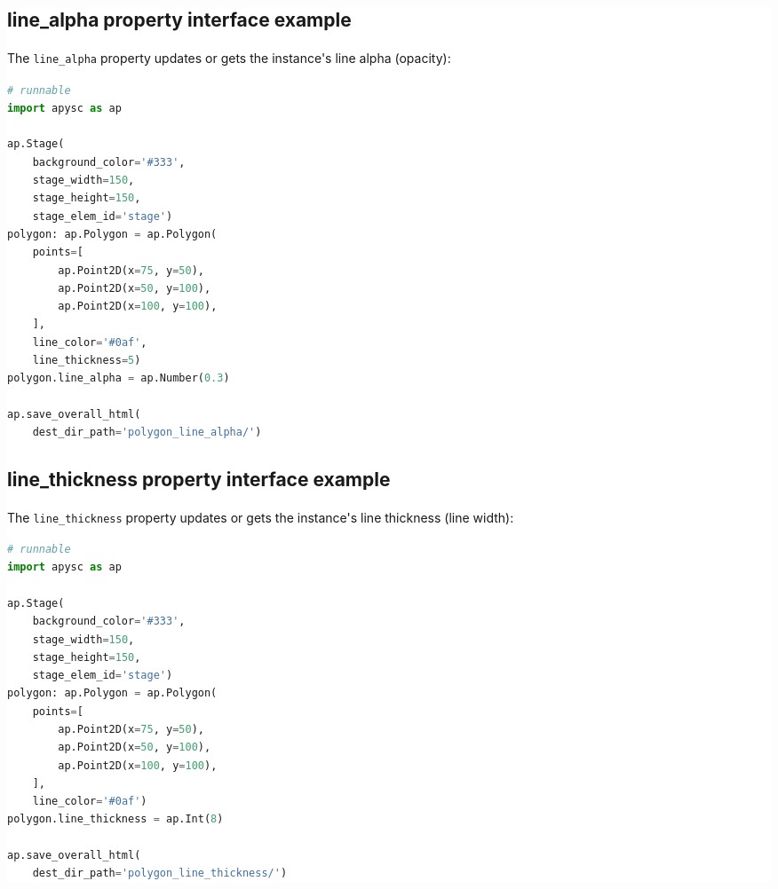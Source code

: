 <iframe src="static/polygon_line_color/index.html" width="150" height="150"></iframe>

## line_alpha property interface example

The `line_alpha` property updates or gets the instance's line alpha (opacity):

```py
# runnable
import apysc as ap

ap.Stage(
    background_color='#333',
    stage_width=150,
    stage_height=150,
    stage_elem_id='stage')
polygon: ap.Polygon = ap.Polygon(
    points=[
        ap.Point2D(x=75, y=50),
        ap.Point2D(x=50, y=100),
        ap.Point2D(x=100, y=100),
    ],
    line_color='#0af',
    line_thickness=5)
polygon.line_alpha = ap.Number(0.3)

ap.save_overall_html(
    dest_dir_path='polygon_line_alpha/')
```

<iframe src="static/polygon_line_alpha/index.html" width="150" height="150"></iframe>

## line_thickness property interface example

The `line_thickness` property updates or gets the instance's line thickness (line width):

```py
# runnable
import apysc as ap

ap.Stage(
    background_color='#333',
    stage_width=150,
    stage_height=150,
    stage_elem_id='stage')
polygon: ap.Polygon = ap.Polygon(
    points=[
        ap.Point2D(x=75, y=50),
        ap.Point2D(x=50, y=100),
        ap.Point2D(x=100, y=100),
    ],
    line_color='#0af')
polygon.line_thickness = ap.Int(8)

ap.save_overall_html(
    dest_dir_path='polygon_line_thickness/')
```
